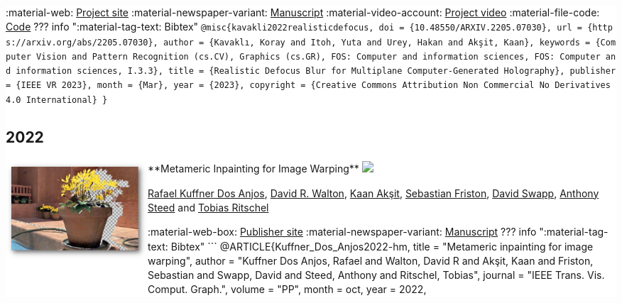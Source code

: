 :material-web: [Project site](realistic_defocus_cgh.md)
:material-newspaper-variant: [Manuscript](https://arxiv.org/abs/2205.07030)
:material-video-account: [Project video](https://youtu.be/5tG8SaJGpUc)
:material-file-code: [Code](https://github.com/complight/realistic_defocus)
??? info ":material-tag-text: Bibtex"
	```
        @misc{kavakli2022realisticdefocus,
          doi = {10.48550/ARXIV.2205.07030},
          url = {https://arxiv.org/abs/2205.07030},
          author = {Kavaklı, Koray and Itoh, Yuta and Urey, Hakan and Akşit, Kaan},
          keywords = {Computer Vision and Pattern Recognition (cs.CV), Graphics (cs.GR), FOS: Computer and information sciences, FOS: Computer and information sciences, I.3.3},
          title = {Realistic Defocus Blur for Multiplane Computer-Generated Holography},
          publisher = {IEEE VR 2023},
          month = {Mar},
          year = {2023},
          copyright = {Creative Commons Attribution Non Commercial No Derivatives 4.0 International}
        }
	```
<br clear="left"/>


## 2022
<div style="float: left; height:340px;" class="boxed">
<img align="left" src="media/metameric_inpainting.png" width="200" alt/>
</div>
**Metameric Inpainting for Image Warping**

<img src="https://img.shields.io/badge/-IEEE-important">

[Rafael Kuffner Dos Anjos](https://rafaelkuffner.github.io/),
[David R. Walton](https://drwalton.github.io/),
[Kaan Akşit](https://kaanaksit.com),
[Sebastian Friston](https://wp.cs.ucl.ac.uk/sebastianfriston/),
[David Swapp](https://scholar.google.co.in/citations?user=sQhgJh4AAAAJ&hl=en),
[Anthony Steed](http://vecg.cs.ucl.ac.uk/)
and [Tobias Ritschel](https://www.homepages.ucl.ac.uk/~ucactri/)


:material-web-box: [Publisher site](https://doi.org/10.1109/tvcg.2022.3216712)
:material-newspaper-variant: [Manuscript](https://media.githubusercontent.com/media/kaanaksit/kaanaksit.github.io/master/assets/pdf/KuffnerEtAl_IEEETVCG2022_Metameric_inpainting_for_image_warping.pdf)
??? info ":material-tag-text: Bibtex"
	```
        @ARTICLE{Kuffner_Dos_Anjos2022-hm,
            title    = "Metameric inpainting for image warping",
            author   = "Kuffner Dos Anjos, Rafael and Walton, David R and Akşit, Kaan and
                        Friston, Sebastian and Swapp, David and Steed, Anthony and
                        Ritschel, Tobias",
            journal  = "IEEE Trans. Vis. Comput. Graph.",
            volume   = "PP",
            month    =  oct,
            year     =  2022,
